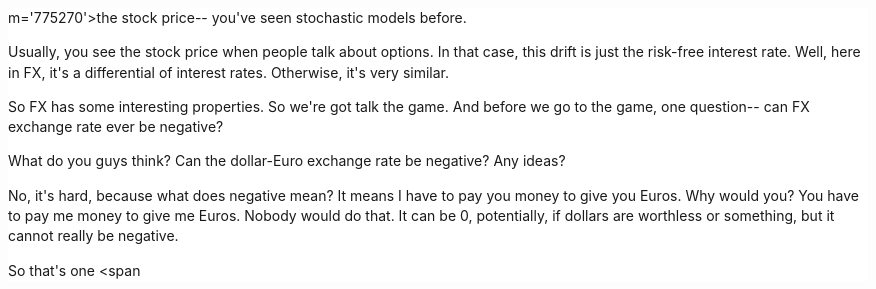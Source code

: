   m='775270'>the</span> <span m='775340'>stock</span> <span
  m='775630'>price--</span> <span m='776350'>you've</span> <span
  m='776540'>seen</span> <span m='778020'>stochastic</span> <span
  m='778500'>models</span> <span m='778800'>before.</span> </p><p><span
  m='779360'>Usually,</span> <span m='780130'>you</span> <span
  m='780290'>see</span> <span m='780430'>the</span> <span
  m='780510'>stock</span> <span m='780780'>price</span> <span
  m='781620'>when</span> <span m='781740'>people</span> <span
  m='781990'>talk</span> <span m='782160'>about</span> <span
  m='782350'>options.</span> <span m='785440'>In</span> <span
  m='785580'>that</span> <span m='785800'>case,</span> <span
  m='786180'>this</span> <span m='787250'>drift</span> <span
  m='787660'>is</span> <span m='787790'>just</span> <span m='789260'>the</span>
  <span m='789370'>risk-free</span> <span m='789760'>interest</span> <span
  m='790070'>rate.</span> <span m='790470'>Well,</span> <span
  m='790710'>here</span> <span m='790960'>in</span> <span m='791050'>FX,</span>
  <span m='791960'>it's</span> <span m='792120'>a</span> <span
  m='792180'>differential</span> <span m='792660'>of</span> <span
  m='792730'>interest</span> <span m='793060'>rates.</span> <span
  m='794710'>Otherwise,</span> <span m='794990'>it's</span> <span
  m='795270'>very</span> <span m='795470'>similar.</span> </p><p><span
  m='798010'>So</span> <span m='801280'>FX</span> <span m='801680'>has</span>
  <span m='801830'>some</span> <span m='802000'>interesting</span> <span
  m='802400'>properties.</span> <span m='803070'>So</span> <span
  m='805640'>we're</span> <span m='805790'>got</span> <span
  m='806000'>talk</span> <span m='806180'>the</span> <span
  m='806420'>game.</span> <span m='806840'>And before</span> <span
  m='807110'>we</span> <span m='807200'>go</span> <span m='807390'>to</span>
  <span m='807490'>the</span> <span m='807600'>game,</span> <span
  m='809470'>one</span> <span m='809740'>question--</span> <span
  m='810120'>can</span> <span m='810320'>FX</span> <span
  m='810820'>exchange</span> <span m='811180'>rate</span> <span
  m='811510'>ever</span> <span m='811710'>be</span> <span
  m='812670'>negative?</span> </p><p><span m='814360'>What</span> <span
  m='814650'>do you guys</span> <span m='814800'>think?</span> <span
  m='816700'>Can</span> <span m='817190'>the dollar-Euro</span> <span
  m='817440'>exchange</span> <span m='817780'>rate</span> <span
  m='817960'>be</span> <span m='818030'>negative?</span> <span
  m='822600'>Any</span> <span m='823110'>ideas?</span> </p><p><span
  m='824980'>No,</span> <span m='825200'>it's</span> <span
  m='825400'>hard,</span> <span m='825750'>because</span> <span
  m='826100'>what</span> <span m='826420'>does</span> <span
  m='826590'>negative</span> <span m='826980'>mean?</span> <span m='827440'>It
  means</span> <span m='829620'>I</span> <span m='829760'>have</span> <span
  m='829970'>to</span> <span m='830100'>pay</span> <span m='830330'>you</span>
  <span m='830450'>money</span> <span m='830870'>to</span> <span
  m='830990'>give</span> <span m='831200'>you</span> <span
  m='831340'>Euros.</span> <span m='832970'>Why</span> <span
  m='833150'>would</span> <span m='833400'>you?</span> <span
  m='834460'>You</span> <span m='834570'>have</span> <span m='834710'>to</span>
  <span m='834810'>pay me</span> <span m='835070'>money</span> <span
  m='835350'>to</span> <span m='835450'>give</span> <span m='835600'>me</span>
  <span m='835820'>Euros.</span> <span m='836000'>Nobody</span> <span
  m='836280'>would</span> <span m='836560'>do</span> <span
  m='836680'>that.</span> <span m='837070'>It</span> <span m='837400'>can</span>
  <span m='837550'>be</span> <span m='837650'>0,</span> <span
  m='838080'>potentially,</span> <span m='840160'>if</span> <span
  m='840360'>dollars</span> <span m='841930'>are</span> <span
  m='842010'>worthless</span> <span m='842430'>or</span> <span
  m='842510'>something,</span> <span m='842870'>but</span> <span
  m='844580'>it</span> <span m='844740'>cannot</span> <span
  m='844990'>really</span> <span m='845170'>be</span> <span
  m='845280'>negative.</span> </p><p><span m='845740'>So</span> <span
  m='847230'>that's</span> <span m='847510'>one</span> <span